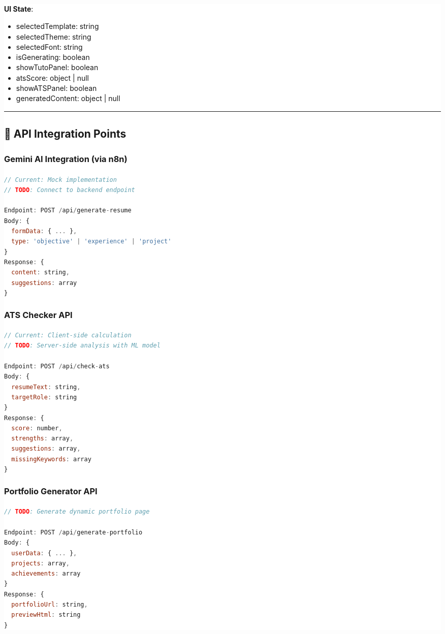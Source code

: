 **UI State**:
- selectedTemplate: string
- selectedTheme: string
- selectedFont: string
- isGenerating: boolean
- showTutoPanel: boolean
- atsScore: object | null
- showATSPanel: boolean
- generatedContent: object | null

---

## 🚀 API Integration Points

### **Gemini AI Integration** (via n8n)
```javascript
// Current: Mock implementation
// TODO: Connect to backend endpoint

Endpoint: POST /api/generate-resume
Body: {
  formData: { ... },
  type: 'objective' | 'experience' | 'project'
}
Response: {
  content: string,
  suggestions: array
}
```

### **ATS Checker API**
```javascript
// Current: Client-side calculation
// TODO: Server-side analysis with ML model

Endpoint: POST /api/check-ats
Body: {
  resumeText: string,
  targetRole: string
}
Response: {
  score: number,
  strengths: array,
  suggestions: array,
  missingKeywords: array
}
```

### **Portfolio Generator API**
```javascript
// TODO: Generate dynamic portfolio page

Endpoint: POST /api/generate-portfolio
Body: {
  userData: { ... },
  projects: array,
  achievements: array
}
Response: {
  portfolioUrl: string,
  previewHtml: string
}
```
